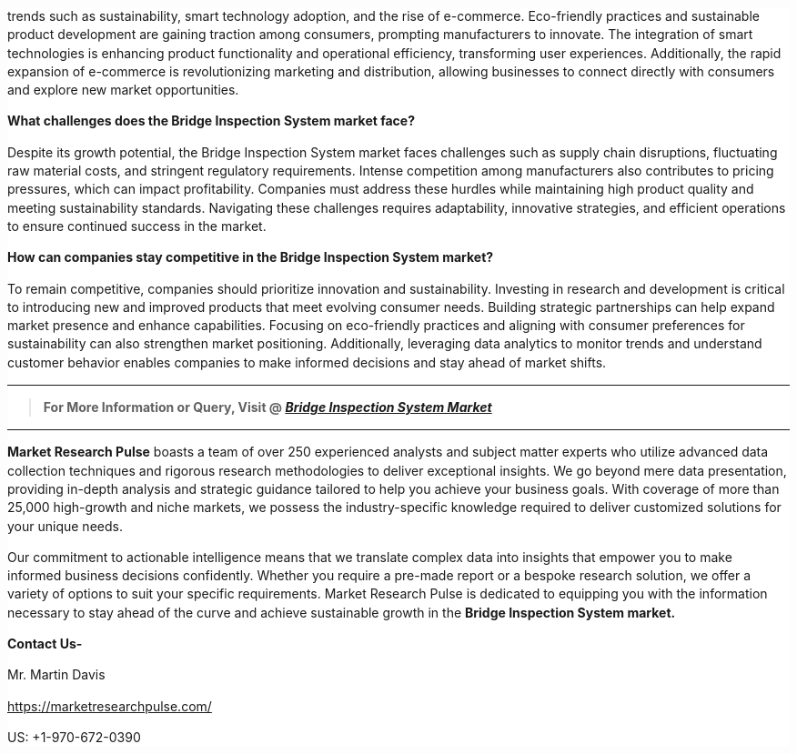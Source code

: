 trends such as sustainability, smart technology adoption, and the rise of e-commerce. Eco-friendly practices and sustainable product development are gaining traction among consumers, prompting manufacturers to innovate. The integration of smart technologies is enhancing product functionality and operational efficiency, transforming user experiences. Additionally, the rapid expansion of e-commerce is revolutionizing marketing and distribution, allowing businesses to connect directly with consumers and explore new market opportunities.</p><p><strong>What challenges does the Bridge Inspection System market face?</strong></p><p>Despite its growth potential, the Bridge Inspection System market faces challenges such as supply chain disruptions, fluctuating raw material costs, and stringent regulatory requirements. Intense competition among manufacturers also contributes to pricing pressures, which can impact profitability. Companies must address these hurdles while maintaining high product quality and meeting sustainability standards. Navigating these challenges requires adaptability, innovative strategies, and efficient operations to ensure continued success in the market.</p><p><strong>How can companies stay competitive in the Bridge Inspection System market?</strong></p><p>To remain competitive, companies should prioritize innovation and sustainability. Investing in research and development is critical to introducing new and improved products that meet evolving consumer needs. Building strategic partnerships can help expand market presence and enhance capabilities. Focusing on eco-friendly practices and aligning with consumer preferences for sustainability can also strengthen market positioning. Additionally, leveraging data analytics to monitor trends and understand customer behavior enables companies to make informed decisions and stay ahead of market shifts.</p><hr /><blockquote><p><strong>For More Information or Query, Visit @&nbsp;<em><a href="https://marketresearchpulse.com/report/96674/bridge-inspection-system-market?utm_source=Linkedin&utm_medium=023">Bridge Inspection System Market</a></em></strong></p></blockquote><hr /><p><strong>Market Research Pulse</strong> boasts a team of over 250 experienced analysts and subject matter experts who utilize advanced data collection techniques and rigorous research methodologies to deliver exceptional insights. We go beyond mere data presentation, providing in-depth analysis and strategic guidance tailored to help you achieve your business goals. With coverage of more than 25,000 high-growth and niche markets, we possess the industry-specific knowledge required to deliver customized solutions for your unique needs.</p><p>Our commitment to actionable intelligence means that we translate complex data into insights that empower you to make informed business decisions confidently. Whether you require a pre-made report or a bespoke research solution, we offer a variety of options to suit your specific requirements. Market Research Pulse is dedicated to equipping you with the information necessary to stay ahead of the curve and achieve sustainable growth in the <strong>Bridge Inspection System market.</strong></p><p><strong>Contact Us-</strong></p><p>Mr. Martin Davis</p><p>https://marketresearchpulse.com/</p><p>US: +1-970-672-0390</p>